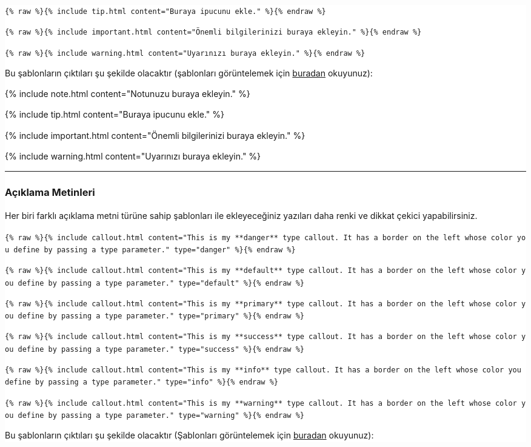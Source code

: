 ```liquid
{% raw %}{% include tip.html content="Buraya ipucunu ekle." %}{% endraw %}
```

```liquid
{% raw %}{% include important.html content="Önemli bilgilerinizi buraya ekleyin." %}{% endraw %}
```

```liquid
{% raw %}{% include warning.html content="Uyarınızı buraya ekleyin." %}{% endraw %}
```

Bu şablonların çıktıları şu şekilde olacaktır (şablonları görüntelemek için [buradan](https://tubitak-bilgem-yte.github.io/pg-yonetici/mydoc_katki_rehberi.html#uyarı-metni-türleri) okuyunuz):

{% include note.html content="Notunuzu buraya ekleyin." %}

{% include tip.html content="Buraya ipucunu ekle." %}

{% include important.html content="Önemli bilgilerinizi buraya ekleyin." %}

{% include warning.html content="Uyarınızı buraya ekleyin." %}

---

### Açıklama Metinleri

Her biri farklı açıklama metni türüne sahip şablonları ile ekleyeceğiniz yazıları daha renki ve dikkat çekici yapabilirsiniz.

```liquid
{% raw %}{% include callout.html content="This is my **danger** type callout. It has a border on the left whose color you define by passing a type parameter." type="danger" %}{% endraw %}
```

```liquid
{% raw %}{% include callout.html content="This is my **default** type callout. It has a border on the left whose color you define by passing a type parameter." type="default" %}{% endraw %}
```

```liquid
{% raw %}{% include callout.html content="This is my **primary** type callout. It has a border on the left whose color you define by passing a type parameter." type="primary" %}{% endraw %}
```

```liquid
{% raw %}{% include callout.html content="This is my **success** type callout. It has a border on the left whose color you define by passing a type parameter." type="success" %}{% endraw %}
```

```liquid
{% raw %}{% include callout.html content="This is my **info** type callout. It has a border on the left whose color you define by passing a type parameter." type="info" %}{% endraw %}
```

```liquid
{% raw %}{% include callout.html content="This is my **warning** type callout. It has a border on the left whose color you define by passing a type parameter." type="warning" %}{% endraw %}
```

Bu şablonların çıktıları şu şekilde olacaktır (Şablonları görüntelemek için [buradan](https://tubitak-bilgem-yte.github.io/pg-yonetici/mydoc_katki_rehberi.html#uyarı-metni-türleri) okuyunuz):
